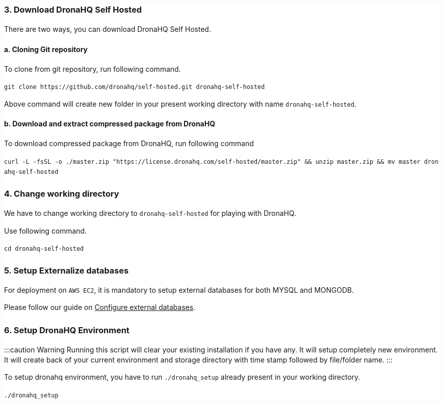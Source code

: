 ### 3. Download DronaHQ Self Hosted

There are two ways, you can download DronaHQ Self Hosted.

#### a. Cloning Git repository

To clone from git repository, run following command.

```shell
git clone https://github.com/dronahq/self-hosted.git dronahq-self-hosted
```

Above command will create new folder in your present working directory with name `dronahq-self-hosted`.

#### b. Download and extract compressed package from DronaHQ

To download compressed package from DronaHQ, run following command

```shell
curl -L -fsSL -o ./master.zip "https://license.dronahq.com/self-hosted/master.zip" && unzip master.zip && mv master dronahq-self-hosted
```

### 4. Change working directory

We have to change working directory to `dronahq-self-hosted` for playing with DronaHQ.

Use following command.

```shell
cd dronahq-self-hosted
```



### 5. Setup Externalize databases

For deployment on `AWS EC2`, it is mandatory to setup external databases for both MYSQL and MONGODB. 

Please follow our guide on <a href="/self-hosted-deployment/configure-external-databases/" target="_blank">Configure external databases</a>.

### 6. Setup DronaHQ Environment

:::caution Warning
Running this script will clear your existing installation if you have any. It will setup completely new environment. It will create back of your current environment and storage directory with time stamp followed by file/folder name.
:::

To setup dronahq environment, you have to run `./dronahq_setup` already present in your working directory.

```shell
./dronahq_setup
```
